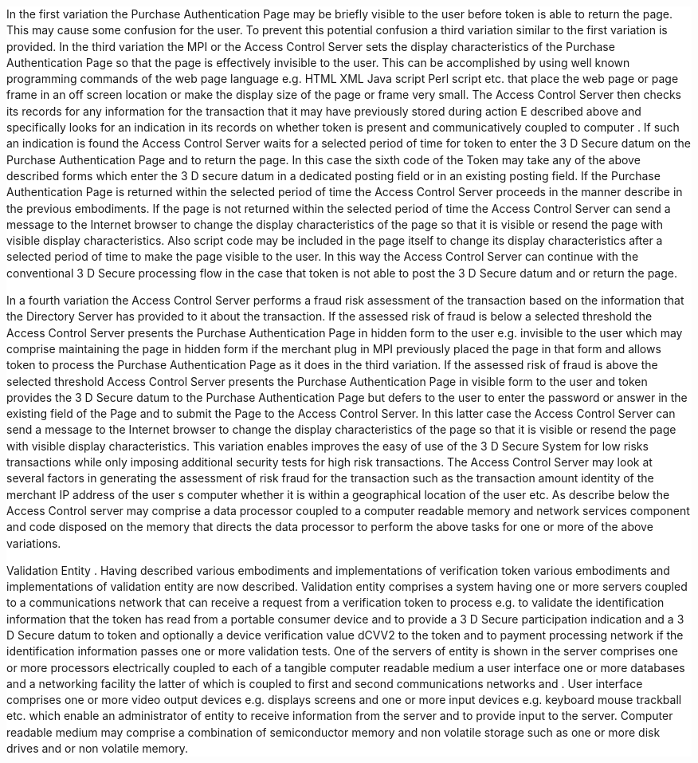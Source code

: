 In the first variation the Purchase Authentication Page may be briefly visible to the user before token is able to return the page. This may cause some confusion for the user. To prevent this potential confusion a third variation similar to the first variation is provided. In the third variation the MPI or the Access Control Server sets the display characteristics of the Purchase Authentication Page so that the page is effectively invisible to the user. This can be accomplished by using well known programming commands of the web page language e.g. HTML XML Java script Perl script etc. that place the web page or page frame in an off screen location or make the display size of the page or frame very small. The Access Control Server then checks its records for any information for the transaction that it may have previously stored during action E described above and specifically looks for an indication in its records on whether token is present and communicatively coupled to computer . If such an indication is found the Access Control Server waits for a selected period of time for token to enter the 3 D Secure datum on the Purchase Authentication Page and to return the page. In this case the sixth code of the Token may take any of the above described forms which enter the 3 D secure datum in a dedicated posting field or in an existing posting field. If the Purchase Authentication Page is returned within the selected period of time the Access Control Server proceeds in the manner describe in the previous embodiments. If the page is not returned within the selected period of time the Access Control Server can send a message to the Internet browser to change the display characteristics of the page so that it is visible or resend the page with visible display characteristics. Also script code may be included in the page itself to change its display characteristics after a selected period of time to make the page visible to the user. In this way the Access Control Server can continue with the conventional 3 D Secure processing flow in the case that token is not able to post the 3 D Secure datum and or return the page.

In a fourth variation the Access Control Server performs a fraud risk assessment of the transaction based on the information that the Directory Server has provided to it about the transaction. If the assessed risk of fraud is below a selected threshold the Access Control Server presents the Purchase Authentication Page in hidden form to the user e.g. invisible to the user which may comprise maintaining the page in hidden form if the merchant plug in MPI previously placed the page in that form and allows token to process the Purchase Authentication Page as it does in the third variation. If the assessed risk of fraud is above the selected threshold Access Control Server presents the Purchase Authentication Page in visible form to the user and token provides the 3 D Secure datum to the Purchase Authentication Page but defers to the user to enter the password or answer in the existing field of the Page and to submit the Page to the Access Control Server. In this latter case the Access Control Server can send a message to the Internet browser to change the display characteristics of the page so that it is visible or resend the page with visible display characteristics. This variation enables improves the easy of use of the 3 D Secure System for low risks transactions while only imposing additional security tests for high risk transactions. The Access Control Server may look at several factors in generating the assessment of risk fraud for the transaction such as the transaction amount identity of the merchant IP address of the user s computer whether it is within a geographical location of the user etc. As describe below the Access Control server may comprise a data processor coupled to a computer readable memory and network services component and code disposed on the memory that directs the data processor to perform the above tasks for one or more of the above variations.

Validation Entity . Having described various embodiments and implementations of verification token various embodiments and implementations of validation entity are now described. Validation entity comprises a system having one or more servers coupled to a communications network that can receive a request from a verification token to process e.g. to validate the identification information that the token has read from a portable consumer device and to provide a 3 D Secure participation indication and a 3 D Secure datum to token and optionally a device verification value dCVV2 to the token and to payment processing network if the identification information passes one or more validation tests. One of the servers of entity is shown in the server comprises one or more processors electrically coupled to each of a tangible computer readable medium a user interface one or more databases and a networking facility the latter of which is coupled to first and second communications networks and . User interface comprises one or more video output devices e.g. displays screens and one or more input devices e.g. keyboard mouse trackball etc. which enable an administrator of entity to receive information from the server and to provide input to the server. Computer readable medium may comprise a combination of semiconductor memory and non volatile storage such as one or more disk drives and or non volatile memory.

